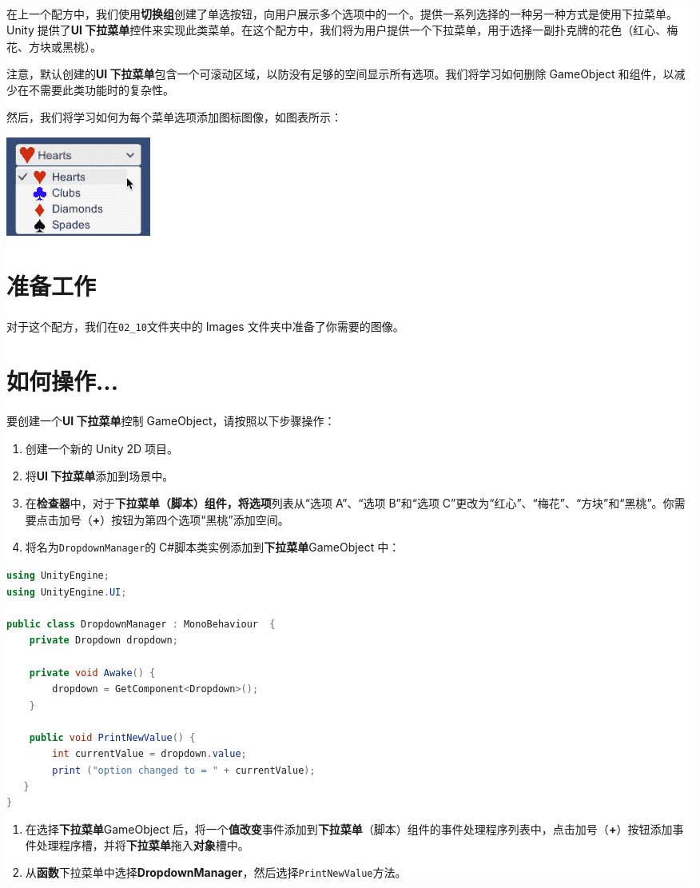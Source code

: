 在上一个配方中，我们使用**切换组**创建了单选按钮，向用户展示多个选项中的一个。提供一系列选择的一种另一种方式是使用下拉菜单。Unity 提供了**UI 下拉菜单**控件来实现此类菜单。在这个配方中，我们将为用户提供一个下拉菜单，用于选择一副扑克牌的花色（红心、梅花、方块或黑桃）。

注意，默认创建的**UI 下拉菜单**包含一个可滚动区域，以防没有足够的空间显示所有选项。我们将学习如何删除 GameObject 和组件，以减少在不需要此类功能时的复杂性。

然后，我们将学习如何为每个菜单选项添加图标图像，如图表所示：

![图片](img/0b3d3774-ac65-4916-a0af-a9eceab985e2.png)

# 准备工作

对于这个配方，我们在`02_10`文件夹中的 Images 文件夹中准备了你需要的图像。

# 如何操作...

要创建一个**UI 下拉菜单**控制 GameObject，请按照以下步骤操作：

1.  创建一个新的 Unity 2D 项目。

1.  将**UI 下拉菜单**添加到场景中。

1.  在**检查器**中，对于**下拉菜单（脚本）**组件，将**选项**列表从“选项 A”、“选项 B”和“选项 C”更改为“红心”、“梅花”、“方块”和“黑桃”。你需要点击加号（**+**）按钮为第四个选项“黑桃”添加空间。

1.  将名为`DropdownManager`的 C#脚本类实例添加到**下拉菜单**GameObject 中：

```cs
using UnityEngine; 
using UnityEngine.UI; 

public class DropdownManager : MonoBehaviour  { 
    private Dropdown dropdown; 

    private void Awake() { 
        dropdown = GetComponent<Dropdown>(); 
    } 

    public void PrintNewValue() { 
        int currentValue = dropdown.value; 
        print ("option changed to = " + currentValue); 
   } 
} 
```

1.  在选择**下拉菜单**GameObject 后，将一个**值改变**事件添加到**下拉菜单**（脚本）组件的事件处理程序列表中，点击加号（**+**）按钮添加事件处理程序槽，并将**下拉菜单**拖入**对象**槽中。

1.  从**函数**下拉菜单中选择**DropdownManager**，然后选择`PrintNewValue`方法。
